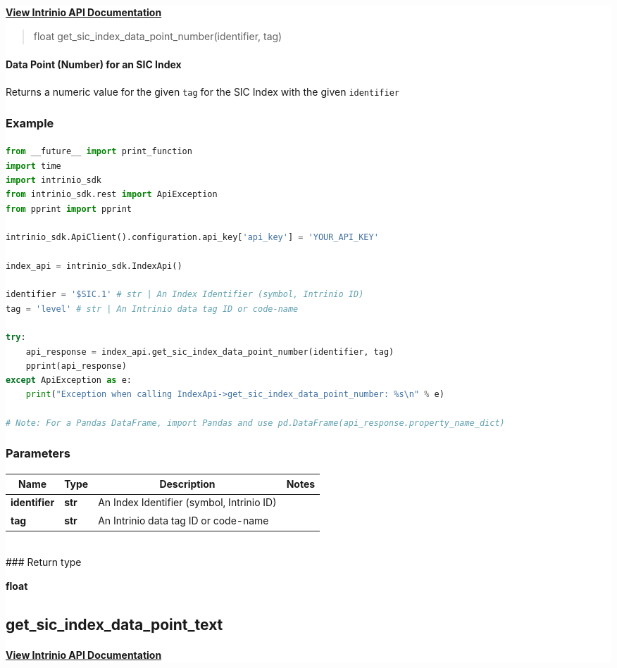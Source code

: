 [**View Intrinio API Documentation**](https://docs.intrinio.com/documentation/api_v2/get_sic_index_data_point_number_v2)

> float get_sic_index_data_point_number(identifier, tag)

#### Data Point (Number) for an SIC Index


Returns a numeric value for the given `tag` for the SIC Index with the given `identifier`

### Example
[//]: # (START_CODE_EXAMPLE)

```python
from __future__ import print_function
import time
import intrinio_sdk
from intrinio_sdk.rest import ApiException
from pprint import pprint

intrinio_sdk.ApiClient().configuration.api_key['api_key'] = 'YOUR_API_KEY'

index_api = intrinio_sdk.IndexApi()

identifier = '$SIC.1' # str | An Index Identifier (symbol, Intrinio ID)
tag = 'level' # str | An Intrinio data tag ID or code-name

try:
    api_response = index_api.get_sic_index_data_point_number(identifier, tag)
    pprint(api_response)
except ApiException as e:
    print("Exception when calling IndexApi->get_sic_index_data_point_number: %s\n" % e)
    
# Note: For a Pandas DataFrame, import Pandas and use pd.DataFrame(api_response.property_name_dict) 
```
[//]: # (END_CODE_EXAMPLE)

### Parameters

Name | Type | Description  | Notes
------------- | ------------- | ------------- | -------------
 **identifier** | **str**| An Index Identifier (symbol, Intrinio ID) | 
 **tag** | **str**| An Intrinio data tag ID or code-name | 
<br/>
### Return type

**float**

[//]: # (END_OPERATION)


[//]: # (START_OPERATION)

[//]: # (OPERATION:get_sic_index_data_point_text_v2)

[//]: # (ENDPOINT:/indices/sic/{identifier}/data_point/{tag}/text)

[//]: # (DOCUMENT_LINK:IndexApi.md#get_sic_index_data_point_text)

## **get_sic_index_data_point_text**

[**View Intrinio API Documentation**](https://docs.intrinio.com/documentation/api_v2/get_sic_index_data_point_text_v2)


[//]: # (OPERATION:get_all_economic_indices_v2)
[//]: # (ENDPOINT:/indices/economic)
[//]: # (DOCUMENT_LINK:IndexApi.md#get_all_economic_indices)
[//]: # (OPERATION:get_all_sic_indices_v2)
[//]: # (ENDPOINT:/indices/sic)
[//]: # (DOCUMENT_LINK:IndexApi.md#get_all_sic_indices)
[//]: # (OPERATION:get_all_stock_market_indices_v2)
[//]: # (ENDPOINT:/indices/stock_market)
[//]: # (DOCUMENT_LINK:IndexApi.md#get_all_stock_market_indices)
[//]: # (OPERATION:get_economic_index_by_id_v2)
[//]: # (ENDPOINT:/indices/economic/{identifier})
[//]: # (DOCUMENT_LINK:IndexApi.md#get_economic_index_by_id)
[//]: # (OPERATION:get_economic_index_data_point_number_v2)
[//]: # (ENDPOINT:/indices/economic/{identifier}/data_point/{tag}/number)
[//]: # (DOCUMENT_LINK:IndexApi.md#get_economic_index_data_point_number)
[//]: # (OPERATION:get_economic_index_data_point_text_v2)
[//]: # (ENDPOINT:/indices/economic/{identifier}/data_point/{tag}/text)
[//]: # (DOCUMENT_LINK:IndexApi.md#get_economic_index_data_point_text)
[//]: # (OPERATION:get_economic_index_historical_data_v2)
[//]: # (ENDPOINT:/indices/economic/{identifier}/historical_data/{tag})
[//]: # (DOCUMENT_LINK:IndexApi.md#get_economic_index_historical_data)
[//]: # (OPERATION:get_sic_index_by_id_v2)
[//]: # (ENDPOINT:/indices/sic/{identifier})
[//]: # (DOCUMENT_LINK:IndexApi.md#get_sic_index_by_id)
[//]: # (OPERATION:get_sic_index_data_point_number_v2)
[//]: # (ENDPOINT:/indices/sic/{identifier}/data_point/{tag}/number)
[//]: # (DOCUMENT_LINK:IndexApi.md#get_sic_index_data_point_number)
[//]: # (OPERATION:get_sic_index_historical_data_v2)
[//]: # (ENDPOINT:/indices/sic/{identifier}/historical_data/{tag})
[//]: # (DOCUMENT_LINK:IndexApi.md#get_sic_index_historical_data)
[//]: # (OPERATION:get_stock_market_index_by_id_v2)
[//]: # (ENDPOINT:/indices/stock_market/{identifier})
[//]: # (DOCUMENT_LINK:IndexApi.md#get_stock_market_index_by_id)
[//]: # (OPERATION:get_stock_market_index_data_point_number_v2)
[//]: # (ENDPOINT:/indices/stock_market/{identifier}/data_point/{tag}/number)
[//]: # (DOCUMENT_LINK:IndexApi.md#get_stock_market_index_data_point_number)
[//]: # (OPERATION:get_stock_market_index_data_point_text_v2)
[//]: # (ENDPOINT:/indices/stock_market/{identifier}/data_point/{tag}/text)
[//]: # (DOCUMENT_LINK:IndexApi.md#get_stock_market_index_data_point_text)
[//]: # (OPERATION:get_stock_market_index_historical_data_v2)
[//]: # (ENDPOINT:/indices/stock_market/{identifier}/historical_data/{tag})
[//]: # (DOCUMENT_LINK:IndexApi.md#get_stock_market_index_historical_data)
[//]: # (OPERATION:search_economic_indices_v2)
[//]: # (ENDPOINT:/indices/economic/search)
[//]: # (DOCUMENT_LINK:IndexApi.md#search_economic_indices)
[//]: # (OPERATION:search_sic_indices_v2)
[//]: # (ENDPOINT:/indices/sic/search)
[//]: # (DOCUMENT_LINK:IndexApi.md#search_sic_indices)
[//]: # (OPERATION:search_stock_markets_indices_v2)
[//]: # (ENDPOINT:/indices/stock_market/search)
[//]: # (DOCUMENT_LINK:IndexApi.md#search_stock_markets_indices)